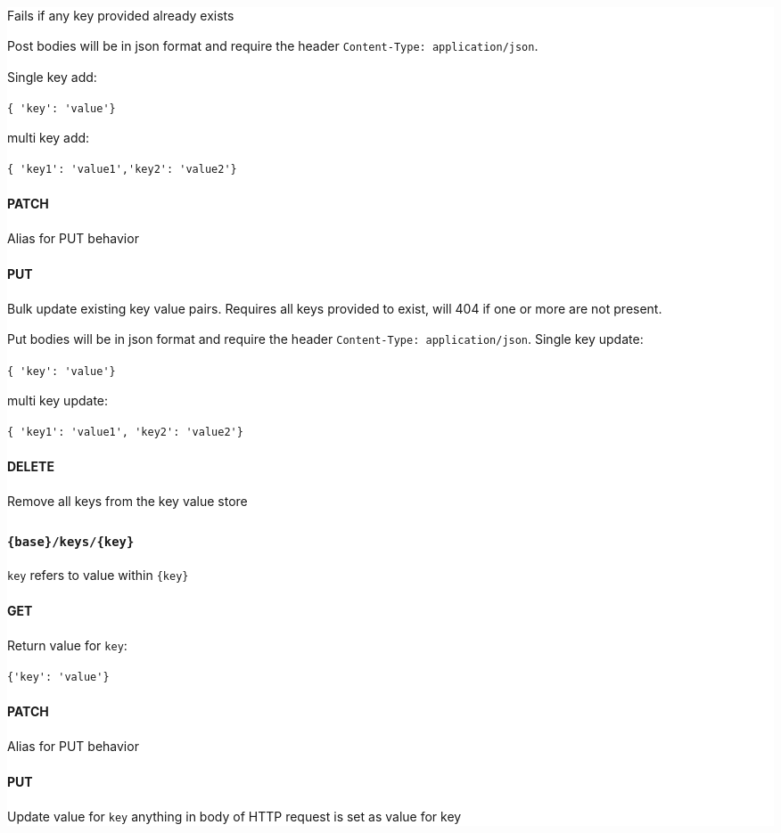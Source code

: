 Fails if any key provided already exists

Post bodies will be in json format and require the header `Content-Type: application/json`.

Single key add:

```
{ 'key': 'value'}
```

multi key add:

```
{ 'key1': 'value1','key2': 'value2'}
```

#### PATCH

Alias for PUT behavior

#### PUT

Bulk update existing key value pairs.
Requires all keys provided to exist, will 404 if one or more are not present.

Put bodies will be in json format and require the header `Content-Type: application/json`.
Single key update:

```
{ 'key': 'value'}
```

multi key update:

```
{ 'key1': 'value1', 'key2': 'value2'}
```

#### DELETE

Remove all keys from the key value store

### `{base}/keys/{key}`

`key` refers to value within `{key}`

#### GET

Return value for `key`:

```
{'key': 'value'}
```

#### PATCH

Alias for PUT behavior

#### PUT

Update value for `key`
anything in body of HTTP request is set as value for key
